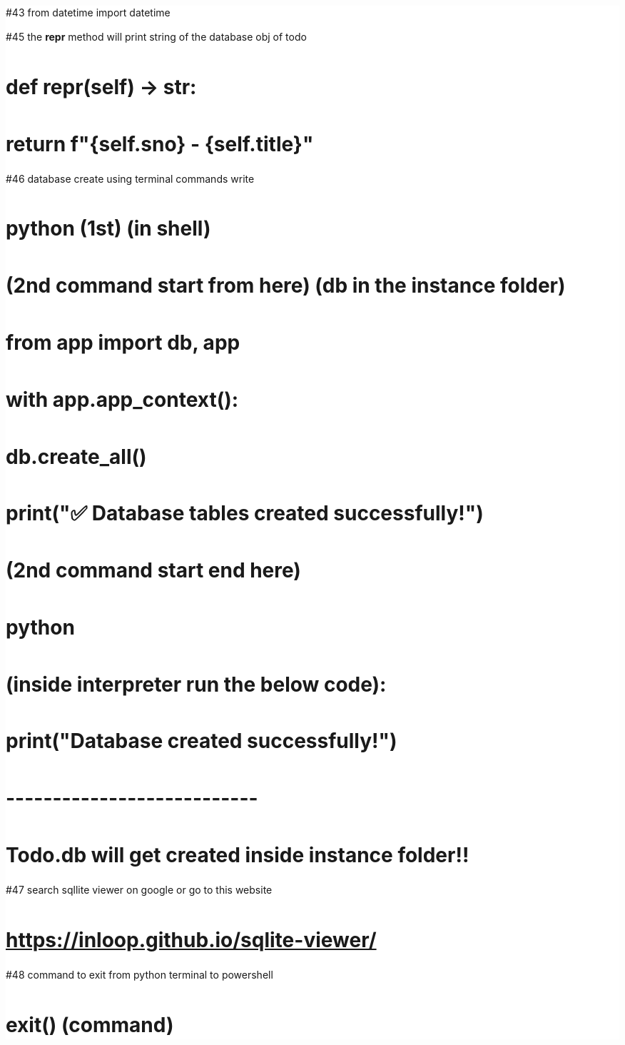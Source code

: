#43 from datetime import datetime

#45 the __repr__ method will print string of the database obj of todo
 # def __repr__(self) -> str:
 #    return f"{self.sno} - {self.title}"

#46 database create using terminal commands write 
# python (1st) (in shell)

# (2nd command start from here) (db in the instance folder)
# from app import db, app 

# with app.app_context():
#     db.create_all()
#     print("✅ Database tables created successfully!")
# (2nd command start end here)


# python

# (inside interpreter run the below code):


# print("Database created successfully!")

# ---------------------------
# Todo.db will get created inside instance folder!!


#47 search sqllite viewer on google or go to this website
# https://inloop.github.io/sqlite-viewer/

#48 command to exit from python terminal to powershell 
# exit() (command)
